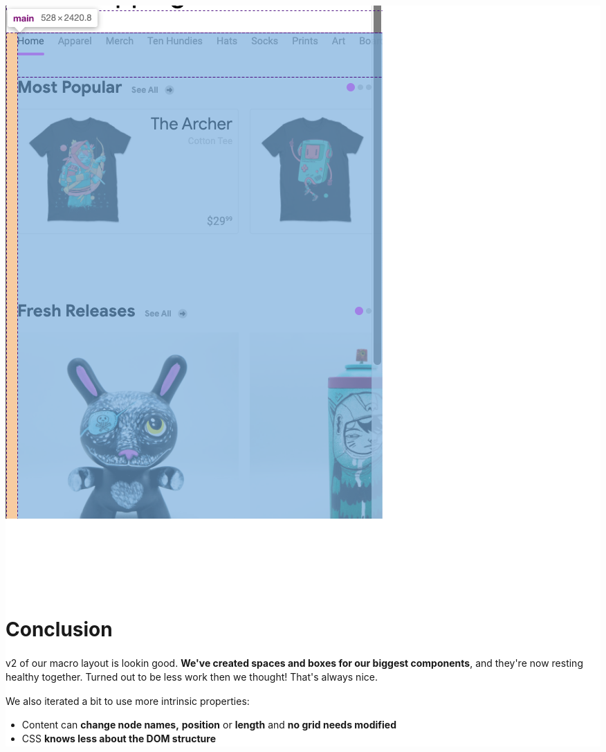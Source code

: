   <img src="main-responsive.png" alt="Main grid simplified to 2 columns" class="screenshot">
</figure>

<br><br><br><br>

# Conclusion
v2 of our macro layout is lookin good. **We've created spaces and boxes for our biggest components**, and they're now resting healthy together. Turned out to be less work then we thought! That's always nice.

We also iterated a bit to use more intrinsic properties:
- Content can **change node names,** **position** or **length** and **no grid needs modified**
- CSS **knows less about the DOM structure**

